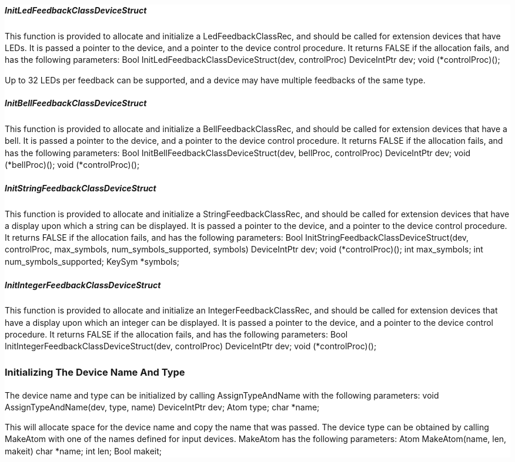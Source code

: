 ##### InitLedFeedbackClassDeviceStruct

This function is provided to allocate and initialize a
LedFeedbackClassRec, and should be called for extension devices that
have LEDs. It is passed a pointer to the device, and a pointer to the
device control procedure. It returns FALSE if the allocation fails, and
has the following parameters: Bool InitLedFeedbackClassDeviceStruct(dev,
controlProc) DeviceIntPtr dev; void (\*controlProc)();

Up to 32 LEDs per feedback can be supported, and a device may have
multiple feedbacks of the same type.

##### InitBellFeedbackClassDeviceStruct

This function is provided to allocate and initialize a
BellFeedbackClassRec, and should be called for extension devices that
have a bell. It is passed a pointer to the device, and a pointer to the
device control procedure. It returns FALSE if the allocation fails, and
has the following parameters: Bool
InitBellFeedbackClassDeviceStruct(dev, bellProc, controlProc)
DeviceIntPtr dev; void (\*bellProc)(); void (\*controlProc)();

##### InitStringFeedbackClassDeviceStruct

This function is provided to allocate and initialize a
StringFeedbackClassRec, and should be called for extension devices that
have a display upon which a string can be displayed. It is passed a
pointer to the device, and a pointer to the device control procedure. It
returns FALSE if the allocation fails, and has the following parameters:
Bool InitStringFeedbackClassDeviceStruct(dev, controlProc, max\_symbols,
num\_symbols\_supported, symbols) DeviceIntPtr dev; void
(\*controlProc)(); int max\_symbols; int num\_symbols\_supported; KeySym
\*symbols;

##### InitIntegerFeedbackClassDeviceStruct

This function is provided to allocate and initialize an
IntegerFeedbackClassRec, and should be called for extension devices that
have a display upon which an integer can be displayed. It is passed a
pointer to the device, and a pointer to the device control procedure. It
returns FALSE if the allocation fails, and has the following parameters:
Bool InitIntegerFeedbackClassDeviceStruct(dev, controlProc) DeviceIntPtr
dev; void (\*controlProc)();

### Initializing The Device Name And Type

The device name and type can be initialized by calling AssignTypeAndName
with the following parameters: void AssignTypeAndName(dev, type, name)
DeviceIntPtr dev; Atom type; char \*name;

This will allocate space for the device name and copy the name that was
passed. The device type can be obtained by calling MakeAtom with one of
the names defined for input devices. MakeAtom has the following
parameters: Atom MakeAtom(name, len, makeit) char \*name; int len; Bool
makeit;
